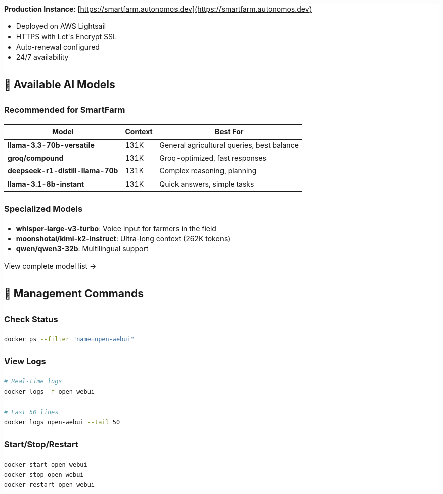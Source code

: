 **Production Instance**: [https://smartfarm.autonomos.dev](https://smartfarm.autonomos.dev)

- Deployed on AWS Lightsail
- HTTPS with Let's Encrypt SSL
- Auto-renewal configured
- 24/7 availability

## 🤖 Available AI Models

### Recommended for SmartFarm

| Model | Context | Best For |
|-------|---------|----------|
| **llama-3.3-70b-versatile** | 131K | General agricultural queries, best balance |
| **groq/compound** | 131K | Groq-optimized, fast responses |
| **deepseek-r1-distill-llama-70b** | 131K | Complex reasoning, planning |
| **llama-3.1-8b-instant** | 131K | Quick answers, simple tasks |

### Specialized Models

- **whisper-large-v3-turbo**: Voice input for farmers in the field
- **moonshotai/kimi-k2-instruct**: Ultra-long context (262K tokens)
- **qwen/qwen3-32b**: Multilingual support

[View complete model list →](docs/MODELS.md)

## 🔧 Management Commands

### Check Status

```bash
docker ps --filter "name=open-webui"
```

### View Logs

```bash
# Real-time logs
docker logs -f open-webui

# Last 50 lines
docker logs open-webui --tail 50
```

### Start/Stop/Restart

```bash
docker start open-webui
docker stop open-webui
docker restart open-webui
```

